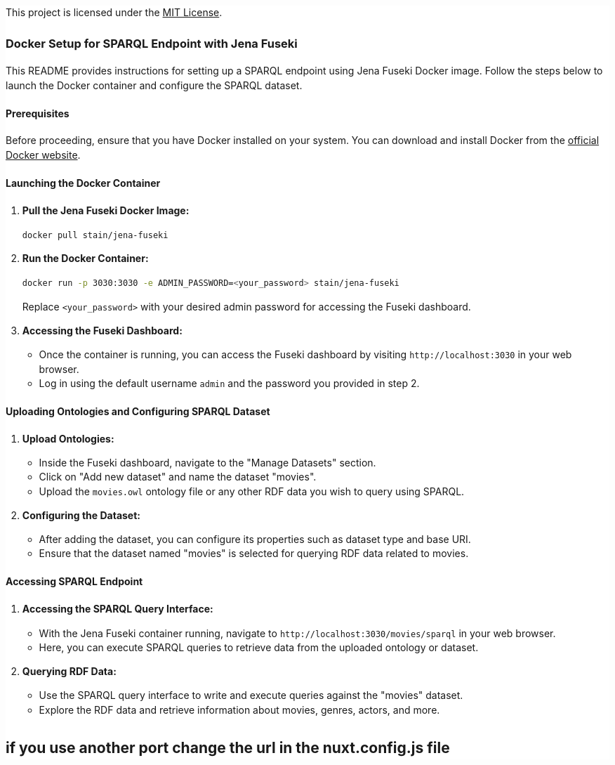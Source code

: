 This project is licensed under the [MIT License](LICENSE).


### Docker Setup for SPARQL Endpoint with Jena Fuseki

This README provides instructions for setting up a SPARQL endpoint using Jena Fuseki Docker image. Follow the steps below to launch the Docker container and configure the SPARQL dataset.

#### Prerequisites

Before proceeding, ensure that you have Docker installed on your system. You can download and install Docker from the [official Docker website](https://www.docker.com/get-started).

#### Launching the Docker Container

1. **Pull the Jena Fuseki Docker Image:**
   ```bash
   docker pull stain/jena-fuseki
   ```

2. **Run the Docker Container:**
   ```bash
   docker run -p 3030:3030 -e ADMIN_PASSWORD=<your_password> stain/jena-fuseki
   ```
   Replace `<your_password>` with your desired admin password for accessing the Fuseki dashboard.

3. **Accessing the Fuseki Dashboard:**
    - Once the container is running, you can access the Fuseki dashboard by visiting `http://localhost:3030` in your web browser.
    - Log in using the default username `admin` and the password you provided in step 2.

#### Uploading Ontologies and Configuring SPARQL Dataset

1. **Upload Ontologies:**
    - Inside the Fuseki dashboard, navigate to the "Manage Datasets" section.
    - Click on "Add new dataset" and name the dataset "movies".
    - Upload the `movies.owl` ontology file or any other RDF data you wish to query using SPARQL.

2. **Configuring the Dataset:**
    - After adding the dataset, you can configure its properties such as dataset type and base URI.
    - Ensure that the dataset named "movies" is selected for querying RDF data related to movies.

#### Accessing SPARQL Endpoint

1. **Accessing the SPARQL Query Interface:**
    - With the Jena Fuseki container running, navigate to `http://localhost:3030/movies/sparql` in your web browser.
    - Here, you can execute SPARQL queries to retrieve data from the uploaded ontology or dataset.

2. **Querying RDF Data:**
    - Use the SPARQL query interface to write and execute queries against the "movies" dataset.
    - Explore the RDF data and retrieve information about movies, genres, actors, and more.

## if you use another port change the url in the nuxt.config.js file
